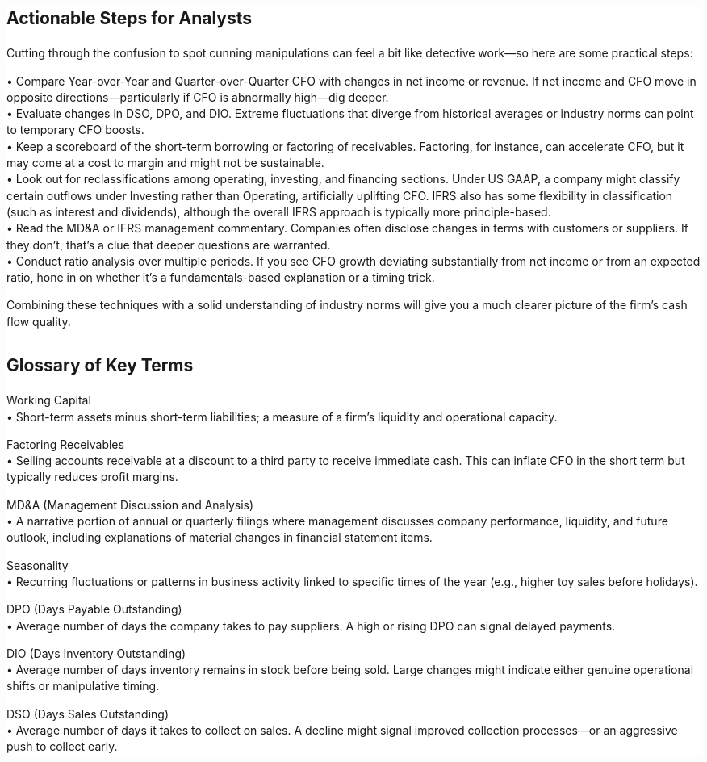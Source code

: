 ## Actionable Steps for Analysts

Cutting through the confusion to spot cunning manipulations can feel a bit like detective work—so here are some practical steps:

• Compare Year-over-Year and Quarter-over-Quarter CFO with changes in net income or revenue. If net income and CFO move in opposite directions—particularly if CFO is abnormally high—dig deeper.  
• Evaluate changes in DSO, DPO, and DIO. Extreme fluctuations that diverge from historical averages or industry norms can point to temporary CFO boosts.  
• Keep a scoreboard of the short-term borrowing or factoring of receivables. Factoring, for instance, can accelerate CFO, but it may come at a cost to margin and might not be sustainable.  
• Look out for reclassifications among operating, investing, and financing sections. Under US GAAP, a company might classify certain outflows under Investing rather than Operating, artificially uplifting CFO. IFRS also has some flexibility in classification (such as interest and dividends), although the overall IFRS approach is typically more principle-based.  
• Read the MD&A or IFRS management commentary. Companies often disclose changes in terms with customers or suppliers. If they don’t, that’s a clue that deeper questions are warranted.  
• Conduct ratio analysis over multiple periods. If you see CFO growth deviating substantially from net income or from an expected ratio, hone in on whether it’s a fundamentals-based explanation or a timing trick.  

Combining these techniques with a solid understanding of industry norms will give you a much clearer picture of the firm’s cash flow quality.

## Glossary of Key Terms

Working Capital  
• Short-term assets minus short-term liabilities; a measure of a firm’s liquidity and operational capacity.

Factoring Receivables  
• Selling accounts receivable at a discount to a third party to receive immediate cash. This can inflate CFO in the short term but typically reduces profit margins.

MD&A (Management Discussion and Analysis)  
• A narrative portion of annual or quarterly filings where management discusses company performance, liquidity, and future outlook, including explanations of material changes in financial statement items.

Seasonality  
• Recurring fluctuations or patterns in business activity linked to specific times of the year (e.g., higher toy sales before holidays).

DPO (Days Payable Outstanding)  
• Average number of days the company takes to pay suppliers. A high or rising DPO can signal delayed payments.

DIO (Days Inventory Outstanding)  
• Average number of days inventory remains in stock before being sold. Large changes might indicate either genuine operational shifts or manipulative timing.

DSO (Days Sales Outstanding)  
• Average number of days it takes to collect on sales. A decline might signal improved collection processes—or an aggressive push to collect early.

